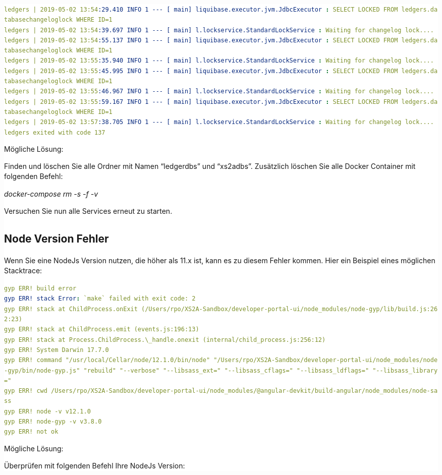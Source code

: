 ```yaml
ledgers | 2019-05-02 13:54:29.410 INFO 1 --- [ main] liquibase.executor.jvm.JdbcExecutor : SELECT LOCKED FROM ledgers.databasechangeloglock WHERE ID=1
ledgers | 2019-05-02 13:54:39.697 INFO 1 --- [ main] l.lockservice.StandardLockService : Waiting for changelog lock....
ledgers | 2019-05-02 13:54:55.137 INFO 1 --- [ main] liquibase.executor.jvm.JdbcExecutor : SELECT LOCKED FROM ledgers.databasechangeloglock WHERE ID=1
ledgers | 2019-05-02 13:55:35.940 INFO 1 --- [ main] l.lockservice.StandardLockService : Waiting for changelog lock....
ledgers | 2019-05-02 13:55:45.995 INFO 1 --- [ main] liquibase.executor.jvm.JdbcExecutor : SELECT LOCKED FROM ledgers.databasechangeloglock WHERE ID=1
ledgers | 2019-05-02 13:55:46.967 INFO 1 --- [ main] l.lockservice.StandardLockService : Waiting for changelog lock....
ledgers | 2019-05-02 13:55:59.167 INFO 1 --- [ main] liquibase.executor.jvm.JdbcExecutor : SELECT LOCKED FROM ledgers.databasechangeloglock WHERE ID=1
ledgers | 2019-05-02 13:57:38.705 INFO 1 --- [ main] l.lockservice.StandardLockService : Waiting for changelog lock....
ledgers exited with code 137
```

Mögliche Lösung:

Finden und löschen Sie alle Ordner mit Namen “ledgerdbs” und “xs2adbs”. Zusätzlich löschen Sie alle Docker Container mit folgenden Befehl:

_docker-compose rm -s -f -v_

Versuchen Sie nun alle Services erneut zu starten.

## Node Version Fehler

Wenn Sie eine NodeJs Version nutzen, die höher als 11.x ist, kann es zu diesem Fehler kommen. Hier ein Beispiel eines möglichen Stacktrace:

```yaml
gyp ERR! build error
gyp ERR! stack Error: `make` failed with exit code: 2
gyp ERR! stack at ChildProcess.onExit (/Users/rpo/XS2A-Sandbox/developer-portal-ui/node_modules/node-gyp/lib/build.js:262:23)
gyp ERR! stack at ChildProcess.emit (events.js:196:13)
gyp ERR! stack at Process.ChildProcess.\_handle.onexit (internal/child_process.js:256:12)
gyp ERR! System Darwin 17.7.0
gyp ERR! command "/usr/local/Cellar/node/12.1.0/bin/node" "/Users/rpo/XS2A-Sandbox/developer-portal-ui/node_modules/node-gyp/bin/node-gyp.js" "rebuild" "--verbose" "--libsass_ext=" "--libsass_cflags=" "--libsass_ldflags=" "--libsass_library="
gyp ERR! cwd /Users/rpo/XS2A-Sandbox/developer-portal-ui/node_modules/@angular-devkit/build-angular/node_modules/node-sass
gyp ERR! node -v v12.1.0
gyp ERR! node-gyp -v v3.8.0
gyp ERR! not ok
```

Mögliche Lösung:

Überprüfen mit folgenden Befehl Ihre NodeJs Version:

